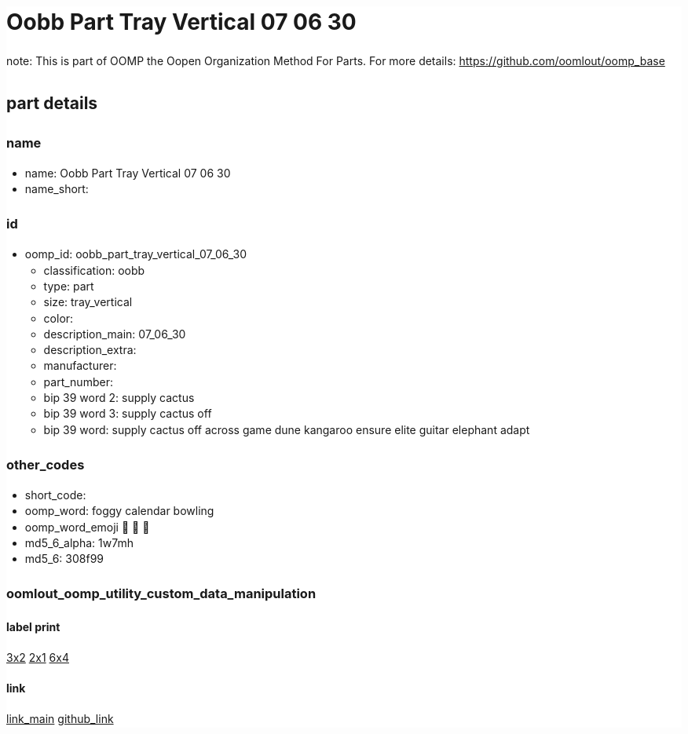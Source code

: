 # Oobb Part Tray Vertical 07 06 30  

note: This is part of OOMP the Oopen Organization Method For Parts. For more details: https://github.com/oomlout/oomp_base

##  part details





### name
* name: Oobb Part Tray Vertical 07 06 30
* name_short: 
### id
* oomp_id: oobb_part_tray_vertical_07_06_30
  * classification: oobb
  * type: part
  * size: tray_vertical
  * color: 
  * description_main: 07_06_30
  * description_extra: 
  * manufacturer: 
  * part_number: 
  * bip 39 word 2: supply cactus
  * bip 39 word 3: supply cactus off
  * bip 39 word: supply cactus off across game dune kangaroo ensure elite guitar elephant adapt

### other_codes
* short_code: 
* oomp_word: foggy calendar bowling
* oomp_word_emoji :foggy: :calendar: :bowling:
* md5_6_alpha: 1w7mh
* md5_6: 308f99






### oomlout_oomp_utility_custom_data_manipulation
#### label print
[3x2](http://192.168.1.245:1112/?label=oomp%201w7mh)
[2x1](http://192.168.1.242:1112/?label=oomp%201w7mh)
[6x4](http://192.168.1.55:1112/?label=oomp%201w7mh)    

#### link

[link_main](https://github.com/oomlout/oomlout_oomp_current_version_messy/tree/main/parts/oobb_part_tray_vertical_07_06_30) [github_link](https://github.com/oomlout/oomlout_oomp_part_src/tree/main/parts/oobb_part_tray_vertical_07_06_30)                             
